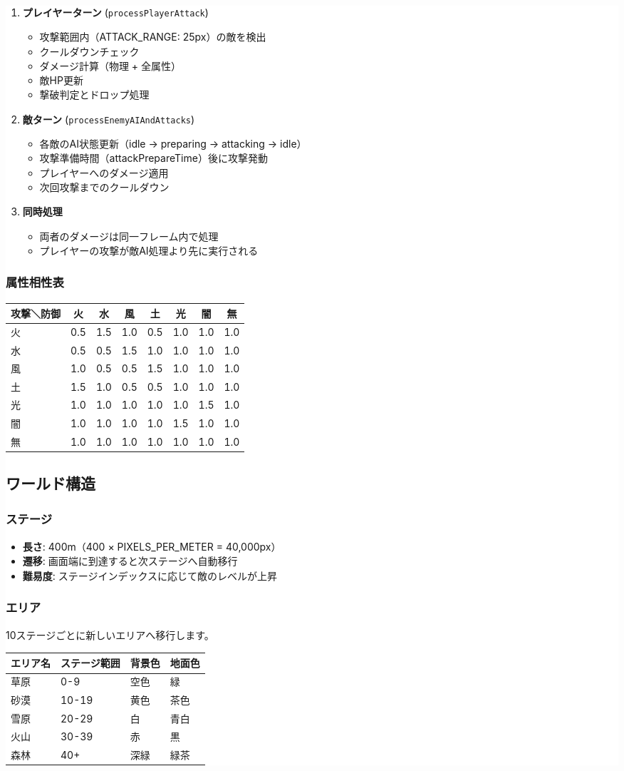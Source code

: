 1. **プレイヤーターン** (`processPlayerAttack`)
   - 攻撃範囲内（ATTACK_RANGE: 25px）の敵を検出
   - クールダウンチェック
   - ダメージ計算（物理 + 全属性）
   - 敵HP更新
   - 撃破判定とドロップ処理

2. **敵ターン** (`processEnemyAIAndAttacks`)
   - 各敵のAI状態更新（idle → preparing → attacking → idle）
   - 攻撃準備時間（attackPrepareTime）後に攻撃発動
   - プレイヤーへのダメージ適用
   - 次回攻撃までのクールダウン

3. **同時処理**
   - 両者のダメージは同一フレーム内で処理
   - プレイヤーの攻撃が敵AI処理より先に実行される

### 属性相性表

| 攻撃＼防御 | 火 | 水 | 風 | 土 | 光 | 闇 | 無 |
|-----------|----|----|----|----|----|----|---|
| 火 | 0.5 | 1.5 | 1.0 | 0.5 | 1.0 | 1.0 | 1.0 |
| 水 | 0.5 | 0.5 | 1.5 | 1.0 | 1.0 | 1.0 | 1.0 |
| 風 | 1.0 | 0.5 | 0.5 | 1.5 | 1.0 | 1.0 | 1.0 |
| 土 | 1.5 | 1.0 | 0.5 | 0.5 | 1.0 | 1.0 | 1.0 |
| 光 | 1.0 | 1.0 | 1.0 | 1.0 | 1.0 | 1.5 | 1.0 |
| 闇 | 1.0 | 1.0 | 1.0 | 1.0 | 1.5 | 1.0 | 1.0 |
| 無 | 1.0 | 1.0 | 1.0 | 1.0 | 1.0 | 1.0 | 1.0 |

## ワールド構造

### ステージ

- **長さ**: 400m（400 × PIXELS_PER_METER = 40,000px）
- **遷移**: 画面端に到達すると次ステージへ自動移行
- **難易度**: ステージインデックスに応じて敵のレベルが上昇

### エリア

10ステージごとに新しいエリアへ移行します。

| エリア名 | ステージ範囲 | 背景色 | 地面色 |
|---------|------------|--------|--------|
| 草原 | 0-9 | 空色 | 緑 |
| 砂漠 | 10-19 | 黄色 | 茶色 |
| 雪原 | 20-29 | 白 | 青白 |
| 火山 | 30-39 | 赤 | 黒 |
| 森林 | 40+ | 深緑 | 緑茶 |
